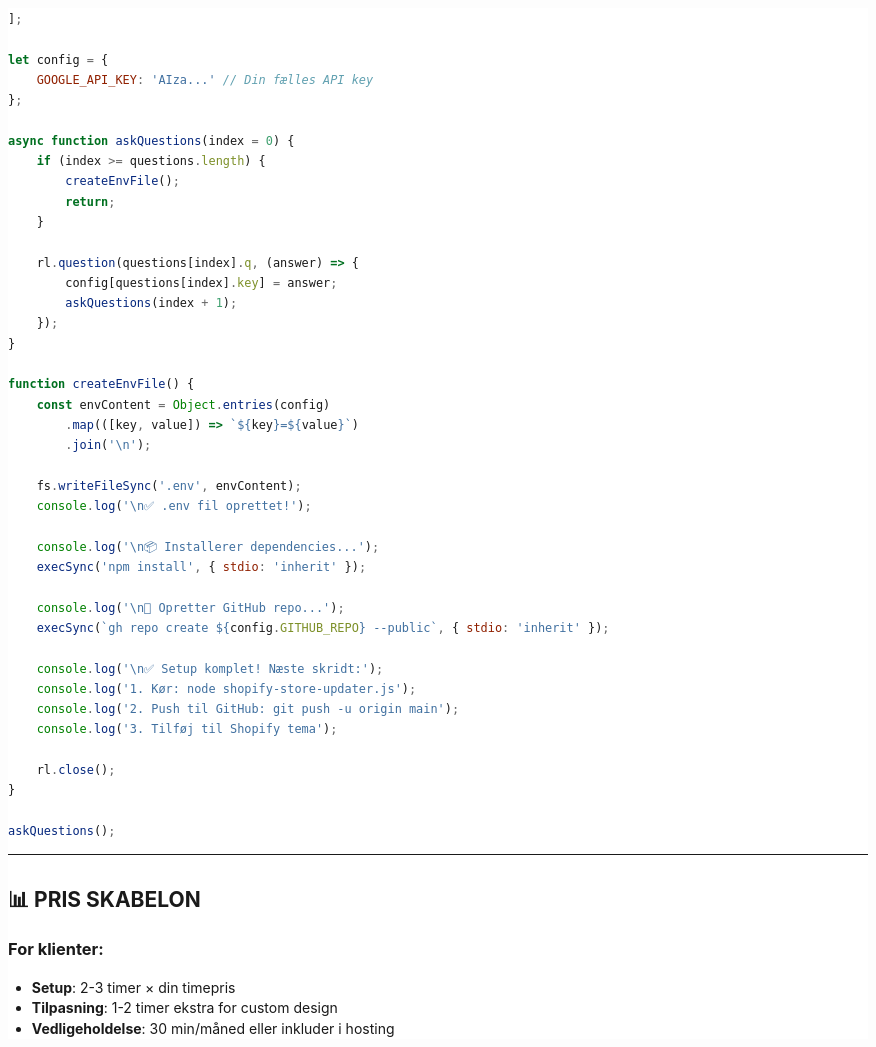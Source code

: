 ```javascript
];

let config = {
    GOOGLE_API_KEY: 'AIza...' // Din fælles API key
};

async function askQuestions(index = 0) {
    if (index >= questions.length) {
        createEnvFile();
        return;
    }
    
    rl.question(questions[index].q, (answer) => {
        config[questions[index].key] = answer;
        askQuestions(index + 1);
    });
}

function createEnvFile() {
    const envContent = Object.entries(config)
        .map(([key, value]) => `${key}=${value}`)
        .join('\n');
    
    fs.writeFileSync('.env', envContent);
    console.log('\n✅ .env fil oprettet!');
    
    console.log('\n📦 Installerer dependencies...');
    execSync('npm install', { stdio: 'inherit' });
    
    console.log('\n🔧 Opretter GitHub repo...');
    execSync(`gh repo create ${config.GITHUB_REPO} --public`, { stdio: 'inherit' });
    
    console.log('\n✅ Setup komplet! Næste skridt:');
    console.log('1. Kør: node shopify-store-updater.js');
    console.log('2. Push til GitHub: git push -u origin main');
    console.log('3. Tilføj til Shopify tema');
    
    rl.close();
}

askQuestions();
```

---

## 📊 PRIS SKABELON

### For klienter:
- **Setup**: 2-3 timer × din timepris
- **Tilpasning**: 1-2 timer ekstra for custom design
- **Vedligeholdelse**: 30 min/måned eller inkluder i hosting

